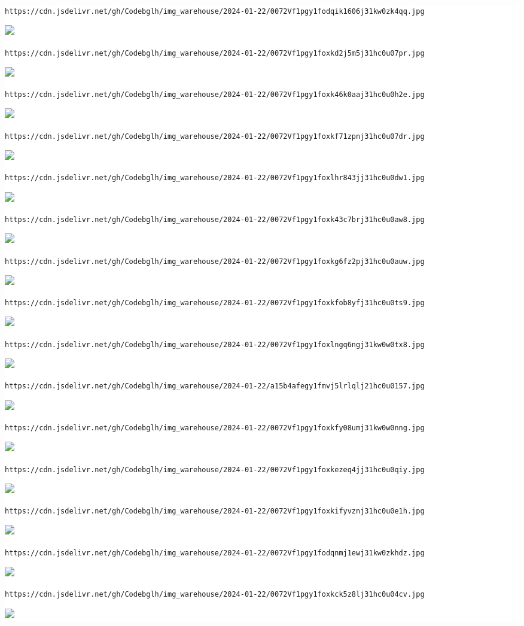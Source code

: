 ```
https://cdn.jsdelivr.net/gh/Codebglh/img_warehouse/2024-01-22/0072Vf1pgy1fodqik1606j31kw0zk4qq.jpg
```
![](https://cdn.jsdelivr.net/gh/Codebglh/img_warehouse/2024-01-22/0072Vf1pgy1foxkd2j5m5j31hc0u07pr.jpg)
```
https://cdn.jsdelivr.net/gh/Codebglh/img_warehouse/2024-01-22/0072Vf1pgy1foxkd2j5m5j31hc0u07pr.jpg
```
![](https://cdn.jsdelivr.net/gh/Codebglh/img_warehouse/2024-01-22/0072Vf1pgy1foxk46k0aaj31hc0u0h2e.jpg)
```
https://cdn.jsdelivr.net/gh/Codebglh/img_warehouse/2024-01-22/0072Vf1pgy1foxk46k0aaj31hc0u0h2e.jpg
```
![](https://cdn.jsdelivr.net/gh/Codebglh/img_warehouse/2024-01-22/0072Vf1pgy1foxkf71zpnj31hc0u07dr.jpg)
```
https://cdn.jsdelivr.net/gh/Codebglh/img_warehouse/2024-01-22/0072Vf1pgy1foxkf71zpnj31hc0u07dr.jpg
```
![](https://cdn.jsdelivr.net/gh/Codebglh/img_warehouse/2024-01-22/0072Vf1pgy1foxlhr843jj31hc0u0dw1.jpg)
```
https://cdn.jsdelivr.net/gh/Codebglh/img_warehouse/2024-01-22/0072Vf1pgy1foxlhr843jj31hc0u0dw1.jpg
```
![](https://cdn.jsdelivr.net/gh/Codebglh/img_warehouse/2024-01-22/0072Vf1pgy1foxk43c7brj31hc0u0aw8.jpg)
```
https://cdn.jsdelivr.net/gh/Codebglh/img_warehouse/2024-01-22/0072Vf1pgy1foxk43c7brj31hc0u0aw8.jpg
```
![](https://cdn.jsdelivr.net/gh/Codebglh/img_warehouse/2024-01-22/0072Vf1pgy1foxkg6fz2pj31hc0u0auw.jpg)
```
https://cdn.jsdelivr.net/gh/Codebglh/img_warehouse/2024-01-22/0072Vf1pgy1foxkg6fz2pj31hc0u0auw.jpg
```
![](https://cdn.jsdelivr.net/gh/Codebglh/img_warehouse/2024-01-22/0072Vf1pgy1foxkfob8yfj31hc0u0ts9.jpg)
```
https://cdn.jsdelivr.net/gh/Codebglh/img_warehouse/2024-01-22/0072Vf1pgy1foxkfob8yfj31hc0u0ts9.jpg
```
![](https://cdn.jsdelivr.net/gh/Codebglh/img_warehouse/2024-01-22/0072Vf1pgy1foxlngq6ngj31kw0w0tx8.jpg)
```
https://cdn.jsdelivr.net/gh/Codebglh/img_warehouse/2024-01-22/0072Vf1pgy1foxlngq6ngj31kw0w0tx8.jpg
```
![](https://cdn.jsdelivr.net/gh/Codebglh/img_warehouse/2024-01-22/a15b4afegy1fmvj5lrlqlj21hc0u0157.jpg)
```
https://cdn.jsdelivr.net/gh/Codebglh/img_warehouse/2024-01-22/a15b4afegy1fmvj5lrlqlj21hc0u0157.jpg
```
![](https://cdn.jsdelivr.net/gh/Codebglh/img_warehouse/2024-01-22/0072Vf1pgy1foxkfy08umj31kw0w0nng.jpg)
```
https://cdn.jsdelivr.net/gh/Codebglh/img_warehouse/2024-01-22/0072Vf1pgy1foxkfy08umj31kw0w0nng.jpg
```
![](https://cdn.jsdelivr.net/gh/Codebglh/img_warehouse/2024-01-22/0072Vf1pgy1foxkezeq4jj31hc0u0qiy.jpg)
```
https://cdn.jsdelivr.net/gh/Codebglh/img_warehouse/2024-01-22/0072Vf1pgy1foxkezeq4jj31hc0u0qiy.jpg
```
![](https://cdn.jsdelivr.net/gh/Codebglh/img_warehouse/2024-01-22/0072Vf1pgy1foxkifyvznj31hc0u0e1h.jpg)
```
https://cdn.jsdelivr.net/gh/Codebglh/img_warehouse/2024-01-22/0072Vf1pgy1foxkifyvznj31hc0u0e1h.jpg
```
![](https://cdn.jsdelivr.net/gh/Codebglh/img_warehouse/2024-01-22/0072Vf1pgy1fodqnmj1ewj31kw0zkhdz.jpg)
```
https://cdn.jsdelivr.net/gh/Codebglh/img_warehouse/2024-01-22/0072Vf1pgy1fodqnmj1ewj31kw0zkhdz.jpg
```
![](https://cdn.jsdelivr.net/gh/Codebglh/img_warehouse/2024-01-22/0072Vf1pgy1foxkck5z8lj31hc0u04cv.jpg)
```
https://cdn.jsdelivr.net/gh/Codebglh/img_warehouse/2024-01-22/0072Vf1pgy1foxkck5z8lj31hc0u04cv.jpg
```
![](https://cdn.jsdelivr.net/gh/Codebglh/img_warehouse/2024-01-22/0072Vf1pgy1fodqpglwr2j312w0rnx6p.jpg)
```
```